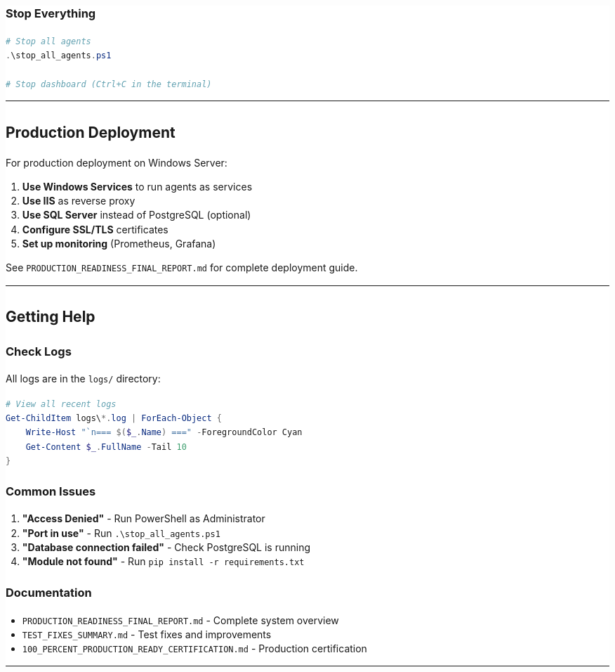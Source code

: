 ### Stop Everything

```powershell
# Stop all agents
.\stop_all_agents.ps1

# Stop dashboard (Ctrl+C in the terminal)
```

---

## Production Deployment

For production deployment on Windows Server:

1. **Use Windows Services** to run agents as services
2. **Use IIS** as reverse proxy
3. **Use SQL Server** instead of PostgreSQL (optional)
4. **Configure SSL/TLS** certificates
5. **Set up monitoring** (Prometheus, Grafana)

See `PRODUCTION_READINESS_FINAL_REPORT.md` for complete deployment guide.

---

## Getting Help

### Check Logs

All logs are in the `logs/` directory:

```powershell
# View all recent logs
Get-ChildItem logs\*.log | ForEach-Object { 
    Write-Host "`n=== $($_.Name) ===" -ForegroundColor Cyan
    Get-Content $_.FullName -Tail 10 
}
```

### Common Issues

1. **"Access Denied"** - Run PowerShell as Administrator
2. **"Port in use"** - Run `.\stop_all_agents.ps1`
3. **"Database connection failed"** - Check PostgreSQL is running
4. **"Module not found"** - Run `pip install -r requirements.txt`

### Documentation

- `PRODUCTION_READINESS_FINAL_REPORT.md` - Complete system overview
- `TEST_FIXES_SUMMARY.md` - Test fixes and improvements
- `100_PERCENT_PRODUCTION_READY_CERTIFICATION.md` - Production certification

---
